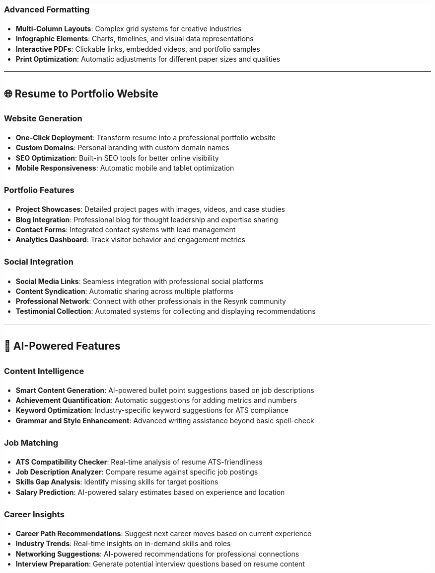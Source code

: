 ### Advanced Formatting
- **Multi-Column Layouts**: Complex grid systems for creative industries
- **Infographic Elements**: Charts, timelines, and visual data representations
- **Interactive PDFs**: Clickable links, embedded videos, and portfolio samples
- **Print Optimization**: Automatic adjustments for different paper sizes and qualities

---

## 🌐 Resume to Portfolio Website

### Website Generation
- **One-Click Deployment**: Transform resume into a professional portfolio website
- **Custom Domains**: Personal branding with custom domain names
- **SEO Optimization**: Built-in SEO tools for better online visibility
- **Mobile Responsiveness**: Automatic mobile and tablet optimization

### Portfolio Features
- **Project Showcases**: Detailed project pages with images, videos, and case studies
- **Blog Integration**: Professional blog for thought leadership and expertise sharing
- **Contact Forms**: Integrated contact systems with lead management
- **Analytics Dashboard**: Track visitor behavior and engagement metrics

### Social Integration
- **Social Media Links**: Seamless integration with professional social platforms
- **Content Syndication**: Automatic sharing across multiple platforms
- **Professional Network**: Connect with other professionals in the Resynk community
- **Testimonial Collection**: Automated systems for collecting and displaying recommendations

---

## 🤖 AI-Powered Features

### Content Intelligence
- **Smart Content Generation**: AI-powered bullet point suggestions based on job descriptions
- **Achievement Quantification**: Automatic suggestions for adding metrics and numbers
- **Keyword Optimization**: Industry-specific keyword suggestions for ATS compliance
- **Grammar and Style Enhancement**: Advanced writing assistance beyond basic spell-check

### Job Matching
- **ATS Compatibility Checker**: Real-time analysis of resume ATS-friendliness
- **Job Description Analyzer**: Compare resume against specific job postings
- **Skills Gap Analysis**: Identify missing skills for target positions
- **Salary Prediction**: AI-powered salary estimates based on experience and location

### Career Insights
- **Career Path Recommendations**: Suggest next career moves based on current experience
- **Industry Trends**: Real-time insights on in-demand skills and roles
- **Networking Suggestions**: AI-powered recommendations for professional connections
- **Interview Preparation**: Generate potential interview questions based on resume content

